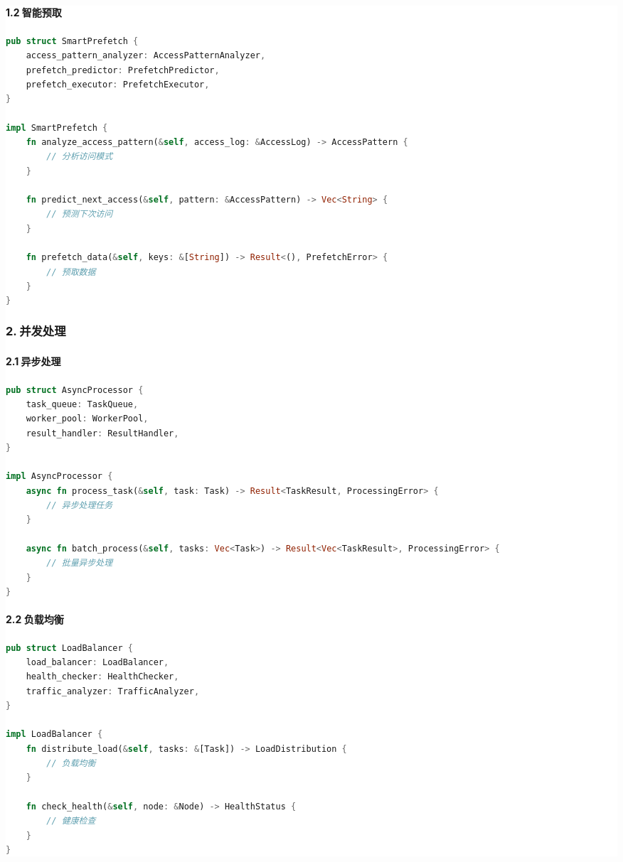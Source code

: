 #### 1.2 智能预取

```rust
pub struct SmartPrefetch {
    access_pattern_analyzer: AccessPatternAnalyzer,
    prefetch_predictor: PrefetchPredictor,
    prefetch_executor: PrefetchExecutor,
}

impl SmartPrefetch {
    fn analyze_access_pattern(&self, access_log: &AccessLog) -> AccessPattern {
        // 分析访问模式
    }
    
    fn predict_next_access(&self, pattern: &AccessPattern) -> Vec<String> {
        // 预测下次访问
    }
    
    fn prefetch_data(&self, keys: &[String]) -> Result<(), PrefetchError> {
        // 预取数据
    }
}
```

### 2. 并发处理

#### 2.1 异步处理

```rust
pub struct AsyncProcessor {
    task_queue: TaskQueue,
    worker_pool: WorkerPool,
    result_handler: ResultHandler,
}

impl AsyncProcessor {
    async fn process_task(&self, task: Task) -> Result<TaskResult, ProcessingError> {
        // 异步处理任务
    }
    
    async fn batch_process(&self, tasks: Vec<Task>) -> Result<Vec<TaskResult>, ProcessingError> {
        // 批量异步处理
    }
}
```

#### 2.2 负载均衡

```rust
pub struct LoadBalancer {
    load_balancer: LoadBalancer,
    health_checker: HealthChecker,
    traffic_analyzer: TrafficAnalyzer,
}

impl LoadBalancer {
    fn distribute_load(&self, tasks: &[Task]) -> LoadDistribution {
        // 负载均衡
    }
    
    fn check_health(&self, node: &Node) -> HealthStatus {
        // 健康检查
    }
}
```
